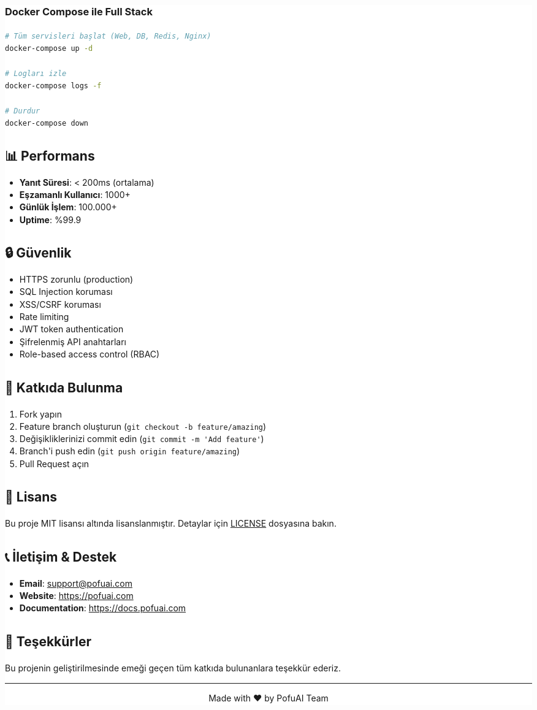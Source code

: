 ### Docker Compose ile Full Stack

```bash
# Tüm servisleri başlat (Web, DB, Redis, Nginx)
docker-compose up -d

# Logları izle
docker-compose logs -f

# Durdur
docker-compose down
```

## 📊 Performans

- **Yanıt Süresi**: < 200ms (ortalama)
- **Eşzamanlı Kullanıcı**: 1000+
- **Günlük İşlem**: 100.000+
- **Uptime**: %99.9

## 🔒 Güvenlik

- HTTPS zorunlu (production)
- SQL Injection koruması
- XSS/CSRF koruması
- Rate limiting
- JWT token authentication
- Şifrelenmiş API anahtarları
- Role-based access control (RBAC)

## 🤝 Katkıda Bulunma

1. Fork yapın
2. Feature branch oluşturun (`git checkout -b feature/amazing`)
3. Değişikliklerinizi commit edin (`git commit -m 'Add feature'`)
4. Branch'i push edin (`git push origin feature/amazing`)
5. Pull Request açın

## 📝 Lisans

Bu proje MIT lisansı altında lisanslanmıştır. Detaylar için [LICENSE](LICENSE) dosyasına bakın.

## 📞 İletişim & Destek

- **Email**: support@pofuai.com
- **Website**: https://pofuai.com
- **Documentation**: https://docs.pofuai.com

## 🙏 Teşekkürler

Bu projenin geliştirilmesinde emeği geçen tüm katkıda bulunanlara teşekkür ederiz.

---

<div align="center">
Made with ❤️ by PofuAI Team
</div>